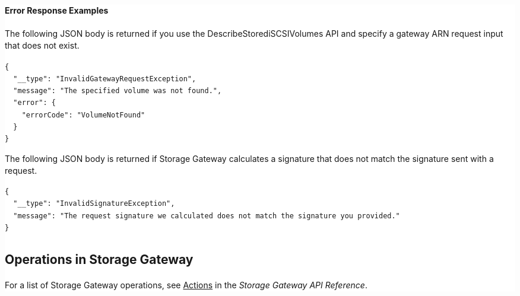 #### Error Response Examples<a name="RESTErrorResponsesExamples"></a>

The following JSON body is returned if you use the DescribeStorediSCSIVolumes API and specify a gateway ARN request input that does not exist\.

```
{
  "__type": "InvalidGatewayRequestException",
  "message": "The specified volume was not found.",
  "error": {
    "errorCode": "VolumeNotFound"
  }
}
```

The following JSON body is returned if Storage Gateway calculates a signature that does not match the signature sent with a request\.

```
{  
  "__type": "InvalidSignatureException",  
  "message": "The request signature we calculated does not match the signature you provided." 
}
```

## Operations in Storage Gateway<a name="AWSStorageGatewayAPIOperations"></a>

For a list of Storage Gateway operations, see [Actions](https://docs.aws.amazon.com/storagegateway/latest/APIReference/API_Operations.html) in the *Storage Gateway API Reference*\.